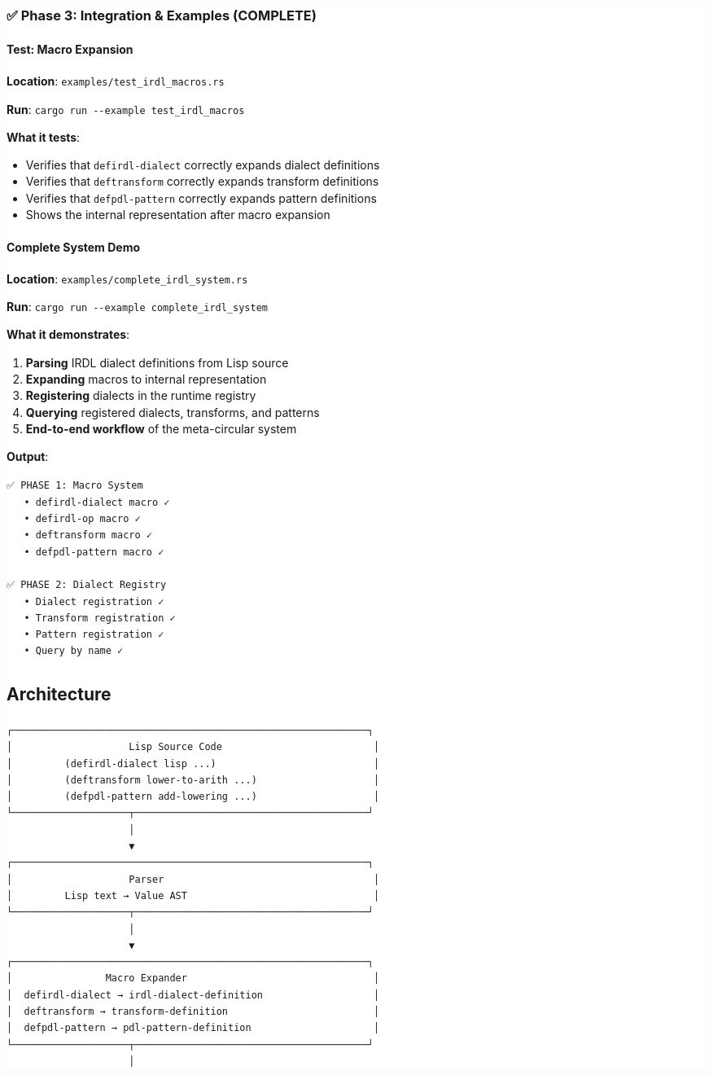 ### ✅ Phase 3: Integration & Examples (COMPLETE)

#### Test: Macro Expansion

**Location**: `examples/test_irdl_macros.rs`

**Run**: `cargo run --example test_irdl_macros`

**What it tests**:
- Verifies that `defirdl-dialect` correctly expands dialect definitions
- Verifies that `deftransform` correctly expands transform definitions
- Verifies that `defpdl-pattern` correctly expands pattern definitions
- Shows the internal representation after macro expansion

#### Complete System Demo

**Location**: `examples/complete_irdl_system.rs`

**Run**: `cargo run --example complete_irdl_system`

**What it demonstrates**:
1. **Parsing** IRDL dialect definitions from Lisp source
2. **Expanding** macros to internal representation
3. **Registering** dialects in the runtime registry
4. **Querying** registered dialects, transforms, and patterns
5. **End-to-end workflow** of the meta-circular system

**Output**:
```
✅ PHASE 1: Macro System
   • defirdl-dialect macro ✓
   • defirdl-op macro ✓
   • deftransform macro ✓
   • defpdl-pattern macro ✓

✅ PHASE 2: Dialect Registry
   • Dialect registration ✓
   • Transform registration ✓
   • Pattern registration ✓
   • Query by name ✓
```

## Architecture

```
┌─────────────────────────────────────────────────────────────┐
│                    Lisp Source Code                          │
│         (defirdl-dialect lisp ...)                           │
│         (deftransform lower-to-arith ...)                    │
│         (defpdl-pattern add-lowering ...)                    │
└────────────────────┬────────────────────────────────────────┘
                     │
                     ▼
┌─────────────────────────────────────────────────────────────┐
│                    Parser                                    │
│         Lisp text → Value AST                                │
└────────────────────┬────────────────────────────────────────┘
                     │
                     ▼
┌─────────────────────────────────────────────────────────────┐
│                Macro Expander                                │
│  defirdl-dialect → irdl-dialect-definition                   │
│  deftransform → transform-definition                         │
│  defpdl-pattern → pdl-pattern-definition                     │
└────────────────────┬────────────────────────────────────────┘
                     │
```
